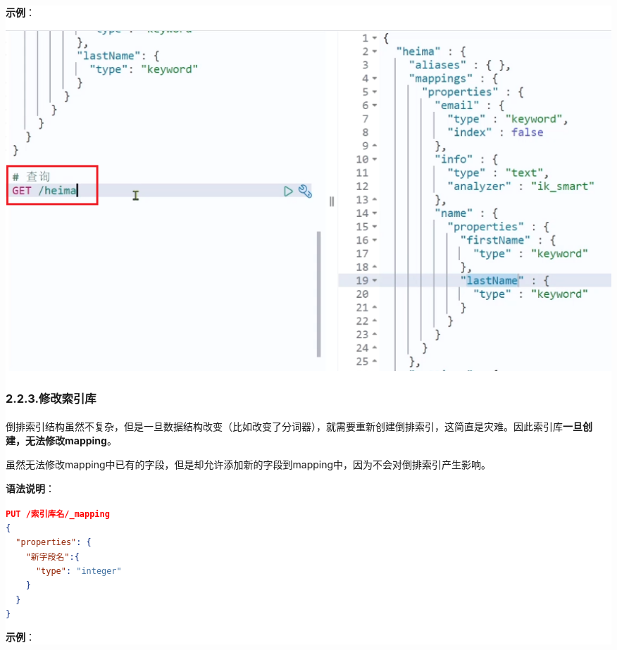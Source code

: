 

**示例**：

![image-20210720211019329](assets/image-20210720211019329.png)



### 2.2.3.修改索引库

倒排索引结构虽然不复杂，但是一旦数据结构改变（比如改变了分词器），就需要重新创建倒排索引，这简直是灾难。因此索引库**一旦创建，无法修改mapping**。



虽然无法修改mapping中已有的字段，但是却允许添加新的字段到mapping中，因为不会对倒排索引产生影响。

**语法说明**：

```json
PUT /索引库名/_mapping
{
  "properties": {
    "新字段名":{
      "type": "integer"
    }
  }
}
```



**示例**：
